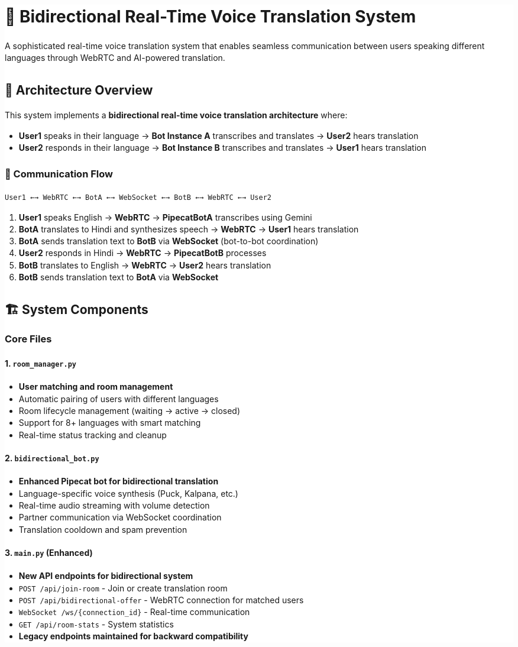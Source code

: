 # 🔄 Bidirectional Real-Time Voice Translation System

A sophisticated real-time voice translation system that enables seamless communication between users speaking different languages through WebRTC and AI-powered translation.

## 🌟 Architecture Overview

This system implements a **bidirectional real-time voice translation architecture** where:

- **User1** speaks in their language → **Bot Instance A** transcribes and translates → **User2** hears translation
- **User2** responds in their language → **Bot Instance B** transcribes and translates → **User1** hears translation

### 🔁 Communication Flow

```
User1 ←→ WebRTC ←→ BotA ←→ WebSocket ←→ BotB ←→ WebRTC ←→ User2
```

1. **User1** speaks English → **WebRTC** → **PipecatBotA** transcribes using Gemini
2. **BotA** translates to Hindi and synthesizes speech → **WebRTC** → **User1** hears translation
3. **BotA** sends translation text to **BotB** via **WebSocket** (bot-to-bot coordination)
4. **User2** responds in Hindi → **WebRTC** → **PipecatBotB** processes
5. **BotB** translates to English → **WebRTC** → **User2** hears translation  
6. **BotB** sends translation text to **BotA** via **WebSocket**

## 🏗️ System Components

### Core Files

#### 1. `room_manager.py`
- **User matching and room management**
- Automatic pairing of users with different languages
- Room lifecycle management (waiting → active → closed)
- Support for 8+ languages with smart matching
- Real-time status tracking and cleanup

#### 2. `bidirectional_bot.py`
- **Enhanced Pipecat bot for bidirectional translation**
- Language-specific voice synthesis (Puck, Kalpana, etc.)
- Real-time audio streaming with volume detection
- Partner communication via WebSocket coordination
- Translation cooldown and spam prevention

#### 3. `main.py` (Enhanced)
- **New API endpoints for bidirectional system**
- `POST /api/join-room` - Join or create translation room
- `POST /api/bidirectional-offer` - WebRTC connection for matched users
- `WebSocket /ws/{connection_id}` - Real-time communication
- `GET /api/room-stats` - System statistics
- **Legacy endpoints maintained for backward compatibility**
